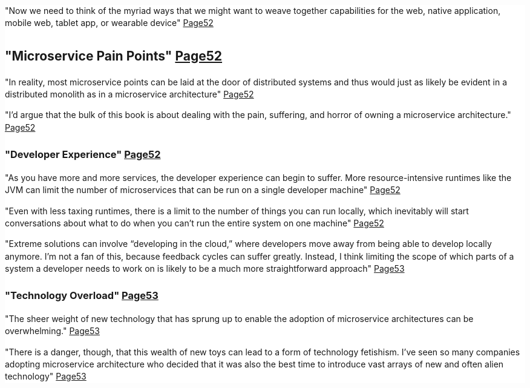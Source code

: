 

 "Now we need to think of the myriad ways that we might want  to weave together capabilities for the web, native application, mobile web, tablet app,  or wearable device"  [Page52](zotero://open-pdf/library/items/NNBMMSLM?page=26&annotation=9ZAVUG23)



## "Microservice Pain Points"  [Page52](zotero://open-pdf/library/items/NNBMMSLM?page=26&annotation=X87ZX6E3)



 "In reality,  most microservice points can be laid at the door of distributed systems and  thus would just as likely be evident in a distributed monolith as in a microservice  architecture"  [Page52](zotero://open-pdf/library/items/NNBMMSLM?page=26&annotation=QMDMH4KT)



 "I’d argue that the bulk of this book is about dealing with the pain, suffering, and  horror of owning a microservice architecture."  [Page52](zotero://open-pdf/library/items/NNBMMSLM?page=26&annotation=WU2ZCL56)



### "Developer Experience"  [Page52](zotero://open-pdf/library/items/NNBMMSLM?page=26&annotation=BNRV6WGP)



 "As you have more and more services, the developer experience can begin to suffer.  More resource-intensive runtimes like the JVM can limit the number of microservices that can be run on a single developer machine"  [Page52](zotero://open-pdf/library/items/NNBMMSLM?page=26&annotation=NB5LM5S3)



 "Even with less taxing runtimes, there is a limit to the number of  things you can run locally, which inevitably will start conversations about what to do  when you can’t run the entire system on one machine"  [Page52](zotero://open-pdf/library/items/NNBMMSLM?page=26&annotation=EEBL23IR)



 "Extreme solutions can involve “developing in the cloud,” where developers move  away from being able to develop locally anymore. I’m not a fan of this, because feedback cycles can suffer greatly. Instead, I think limiting the scope of which parts of a  system a developer needs to work on is likely to be a much more straightforward  approach"  [Page53](zotero://open-pdf/library/items/NNBMMSLM?page=27&annotation=6EPEJ5NA)



### "Technology Overload"  [Page53](zotero://open-pdf/library/items/NNBMMSLM?page=27&annotation=MT9JXWWI)



 "The sheer weight of new technology that has sprung up to enable the adoption of  microservice architectures can be overwhelming."  [Page53](zotero://open-pdf/library/items/NNBMMSLM?page=27&annotation=9YTQM3KJ)



 "There is a danger, though, that this wealth of new toys can lead to a form of  technology fetishism. I’ve seen so many companies adopting microservice architecture who decided that it was also the best time to introduce vast arrays of new and  often alien technology"  [Page53](zotero://open-pdf/library/items/NNBMMSLM?page=27&annotation=5UYI93QN)
